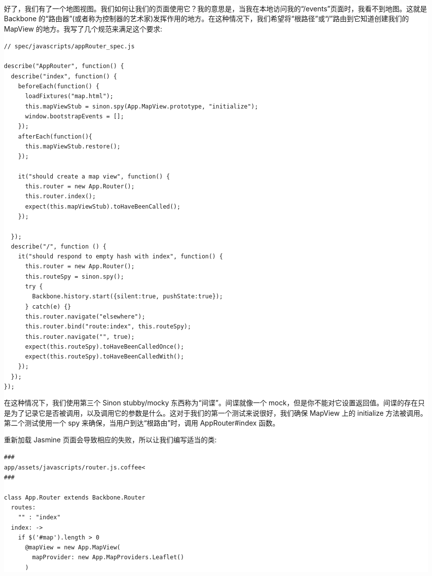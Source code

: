 好了，我们有了一个地图视图。我们如何让我们的页面使用它？我的意思是，当我在本地访问我的“/events”页面时，我看不到地图。这就是 Backbone 的“路由器”(或者称为控制器的艺术家)发挥作用的地方。在这种情况下，我们希望将“根路径”或“/”路由到它知道创建我们的 MapView 的地方。我写了几个规范来满足这个要求:

```
// spec/javascripts/appRouter_spec.js

describe("AppRouter", function() {
  describe("index", function() {
    beforeEach(function() {
      loadFixtures("map.html");
      this.mapViewStub = sinon.spy(App.MapView.prototype, "initialize");
      window.bootstrapEvents = [];
    });
    afterEach(function(){
      this.mapViewStub.restore();
    });

    it("should create a map view", function() {
      this.router = new App.Router();
      this.router.index();
      expect(this.mapViewStub).toHaveBeenCalled();
    });

  });
  describe("/", function () {
    it("should respond to empty hash with index", function() {
      this.router = new App.Router();
      this.routeSpy = sinon.spy();
      try {
        Backbone.history.start({silent:true, pushState:true});
      } catch(e) {}
      this.router.navigate("elsewhere");
      this.router.bind("route:index", this.routeSpy);
      this.router.navigate("", true);
      expect(this.routeSpy).toHaveBeenCalledOnce();
      expect(this.routeSpy).toHaveBeenCalledWith();
    });
  });
});
```

在这种情况下，我们使用第三个 Sinon stubby/mocky 东西称为“间谍”。间谍就像一个 mock，但是你不能对它设置返回值。间谍的存在只是为了记录它是否被调用，以及调用它的参数是什么。这对于我们的第一个测试来说很好，我们确保 MapView 上的 initialize 方法被调用。第二个测试使用一个 spy 来确保，当用户到达“根路由”时，调用 AppRouter#index 函数。

重新加载 Jasmine 页面会导致相应的失败，所以让我们编写适当的类:

```
###
app/assets/javascripts/router.js.coffee<
###

class App.Router extends Backbone.Router
  routes:
    "" : "index"
  index: ->
    if $('#map').length > 0
      @mapView = new App.MapView(
        mapProvider: new App.MapProviders.Leaflet()
      )
```
